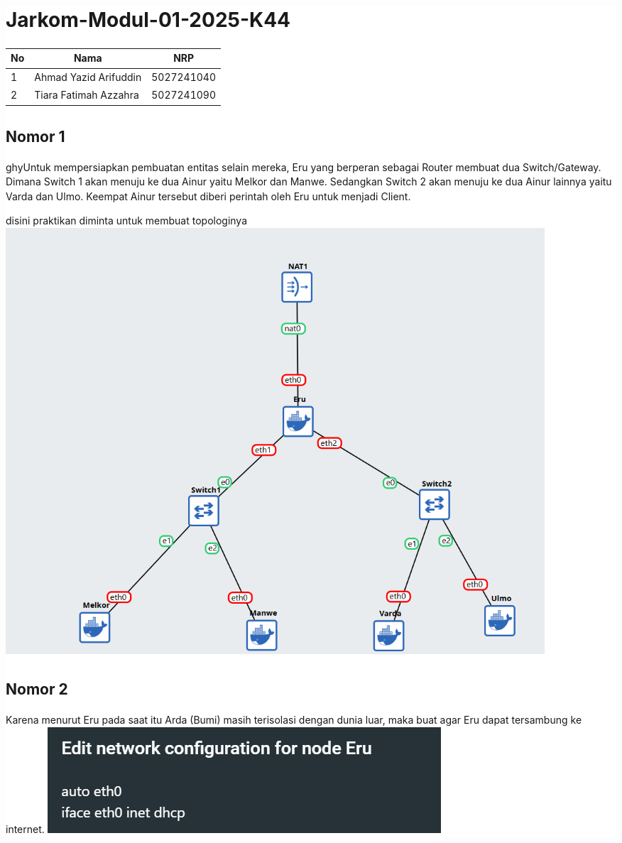# Jarkom-Modul-01-2025-K44 

| No | Nama                    | NRP       |
|----|-------------------------|-----------|
| 1  | Ahmad Yazid Arifuddin  | 5027241040 |
| 2  | Tiara Fatimah Azzahra  | 5027241090 |

## Nomor 1
ghyUntuk mempersiapkan pembuatan entitas selain mereka, Eru yang berperan sebagai Router membuat dua Switch/Gateway. Dimana Switch 1 akan menuju ke dua Ainur yaitu Melkor dan Manwe. Sedangkan Switch 2 akan menuju ke dua Ainur lainnya yaitu Varda dan Ulmo. Keempat Ainur tersebut diberi perintah oleh Eru untuk menjadi Client.

disini praktikan diminta untuk membuat topologinya 
![Topologi Jaringan](Topologi.png)



## Nomor 2
Karena menurut Eru pada saat itu Arda (Bumi) masih terisolasi dengan dunia luar, maka buat agar Eru dapat tersambung ke internet.
![nodeeru](Nodeeru.png)
